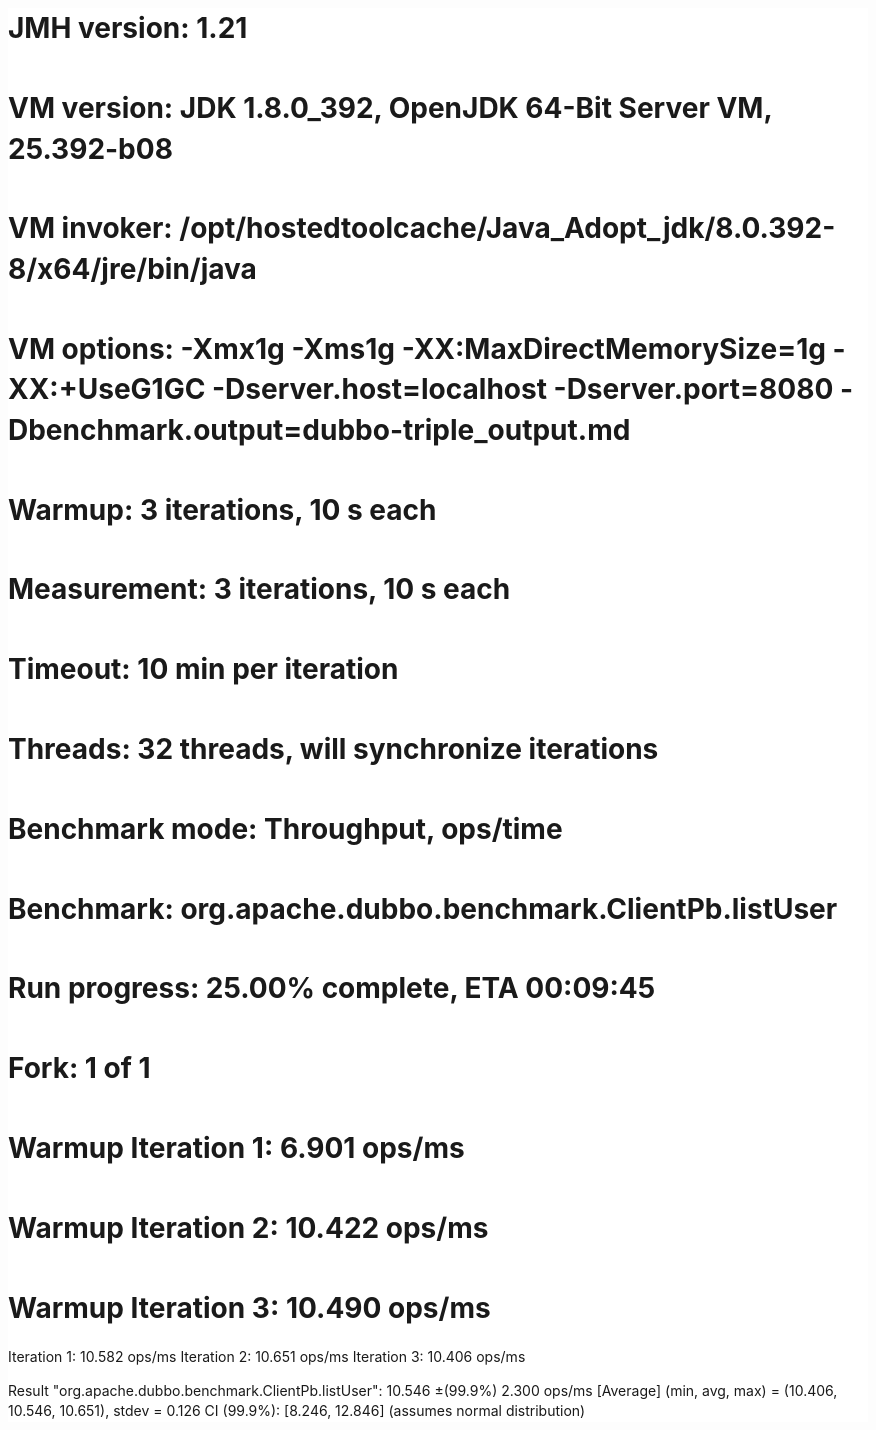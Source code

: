 
# JMH version: 1.21
# VM version: JDK 1.8.0_392, OpenJDK 64-Bit Server VM, 25.392-b08
# VM invoker: /opt/hostedtoolcache/Java_Adopt_jdk/8.0.392-8/x64/jre/bin/java
# VM options: -Xmx1g -Xms1g -XX:MaxDirectMemorySize=1g -XX:+UseG1GC -Dserver.host=localhost -Dserver.port=8080 -Dbenchmark.output=dubbo-triple_output.md
# Warmup: 3 iterations, 10 s each
# Measurement: 3 iterations, 10 s each
# Timeout: 10 min per iteration
# Threads: 32 threads, will synchronize iterations
# Benchmark mode: Throughput, ops/time
# Benchmark: org.apache.dubbo.benchmark.ClientPb.listUser

# Run progress: 25.00% complete, ETA 00:09:45
# Fork: 1 of 1
# Warmup Iteration   1: 6.901 ops/ms
# Warmup Iteration   2: 10.422 ops/ms
# Warmup Iteration   3: 10.490 ops/ms
Iteration   1: 10.582 ops/ms
Iteration   2: 10.651 ops/ms
Iteration   3: 10.406 ops/ms


Result "org.apache.dubbo.benchmark.ClientPb.listUser":
  10.546 ±(99.9%) 2.300 ops/ms [Average]
  (min, avg, max) = (10.406, 10.546, 10.651), stdev = 0.126
  CI (99.9%): [8.246, 12.846] (assumes normal distribution)
